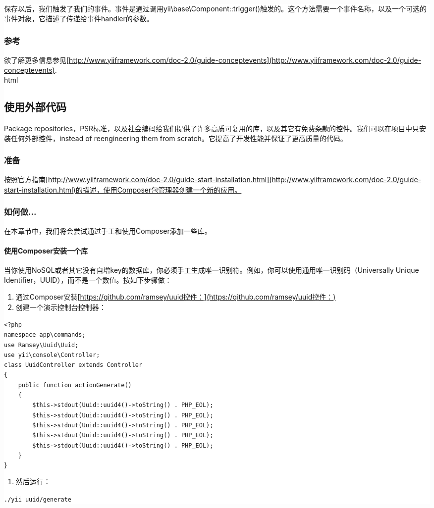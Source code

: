 保存以后，我们触发了我们的事件。事件是通过调用yii\base\Component::trigger\(\)触发的。这个方法需要一个事件名称，以及一个可选的事件对象，它描述了传递给事件handler的参数。

### 参考

欲了解更多信息参见[http://www.yiiframework.com/doc-2.0/guide-conceptevents](http://www.yiiframework.com/doc-2.0/guide-conceptevents).  
html

## 使用外部代码

Package repositories，PSR标准，以及社会编码给我们提供了许多高质可复用的库，以及其它有免费条款的控件。我们可以在项目中只安装任何外部控件，instead of reengineering them from scratch。它提高了开发性能并保证了更高质量的代码。

### 准备

按照官方指南[http://www.yiiframework.com/doc-2.0/guide-start-installation.html](http://www.yiiframework.com/doc-2.0/guide-start-installation.html)的描述，使用Composer包管理器创建一个新的应用。

### 如何做...

在本章节中，我们将会尝试通过手工和使用Composer添加一些库。

#### 使用Composer安装一个库

当你使用NoSQL或者其它没有自增key的数据库，你必须手工生成唯一识别符。例如，你可以使用通用唯一识别码（Universally Unique Identifier，UUID），而不是一个数值。按如下步骤做：

1. 通过Composer安装[https://github.com/ramsey/uuid控件：](https://github.com/ramsey/uuid控件：)
2. 创建一个演示控制台控制器：

```
<?php
namespace app\commands;
use Ramsey\Uuid\Uuid;
use yii\console\Controller;
class UuidController extends Controller
{
    public function actionGenerate()
    {
        $this->stdout(Uuid::uuid4()->toString() . PHP_EOL);
        $this->stdout(Uuid::uuid4()->toString() . PHP_EOL);
        $this->stdout(Uuid::uuid4()->toString() . PHP_EOL);
        $this->stdout(Uuid::uuid4()->toString() . PHP_EOL);
        $this->stdout(Uuid::uuid4()->toString() . PHP_EOL);
    }
}
```

1. 然后运行：

```
./yii uuid/generate
```
